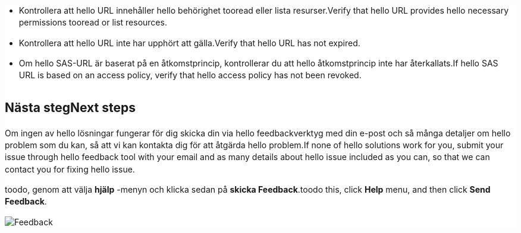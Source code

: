 - <span data-ttu-id="420e6-192">Kontrollera att hello URL innehåller hello behörighet tooread eller lista resurser.</span><span class="sxs-lookup"><span data-stu-id="420e6-192">Verify that hello URL provides hello necessary permissions tooread or list resources.</span></span>

- <span data-ttu-id="420e6-193">Kontrollera att hello URL inte har upphört att gälla.</span><span class="sxs-lookup"><span data-stu-id="420e6-193">Verify that hello URL has not expired.</span></span>

- <span data-ttu-id="420e6-194">Om hello SAS-URL är baserat på en åtkomstprincip, kontrollerar du att hello åtkomstprincip inte har återkallats.</span><span class="sxs-lookup"><span data-stu-id="420e6-194">If hello SAS URL is based on an access policy, verify that hello access policy has not been revoked.</span></span>

## <a name="next-steps"></a><span data-ttu-id="420e6-195">Nästa steg</span><span class="sxs-lookup"><span data-stu-id="420e6-195">Next steps</span></span>

<span data-ttu-id="420e6-196">Om ingen av hello lösningar fungerar för dig skicka din via hello feedbackverktyg med din e-post och så många detaljer om hello problem som du kan, så att vi kan kontakta dig för att åtgärda hello problem.</span><span class="sxs-lookup"><span data-stu-id="420e6-196">If none of hello solutions work for you, submit your issue through hello feedback tool with your email and as many details about hello issue included as you can, so that we can contact you for fixing hello issue.</span></span>

<span data-ttu-id="420e6-197">toodo, genom att välja **hjälp** -menyn och klicka sedan på **skicka Feedback**.</span><span class="sxs-lookup"><span data-stu-id="420e6-197">toodo this, click **Help** menu, and then click **Send Feedback**.</span></span>

![Feedback](./media/storage-explorer-troubleshooting/4022503_en_1.png)
